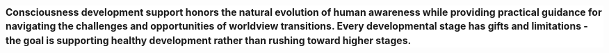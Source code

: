 **Consciousness development support honors the natural evolution of human awareness while providing practical guidance for navigating the challenges and opportunities of worldview transitions. Every developmental stage has gifts and limitations - the goal is supporting healthy development rather than rushing toward higher stages.**

